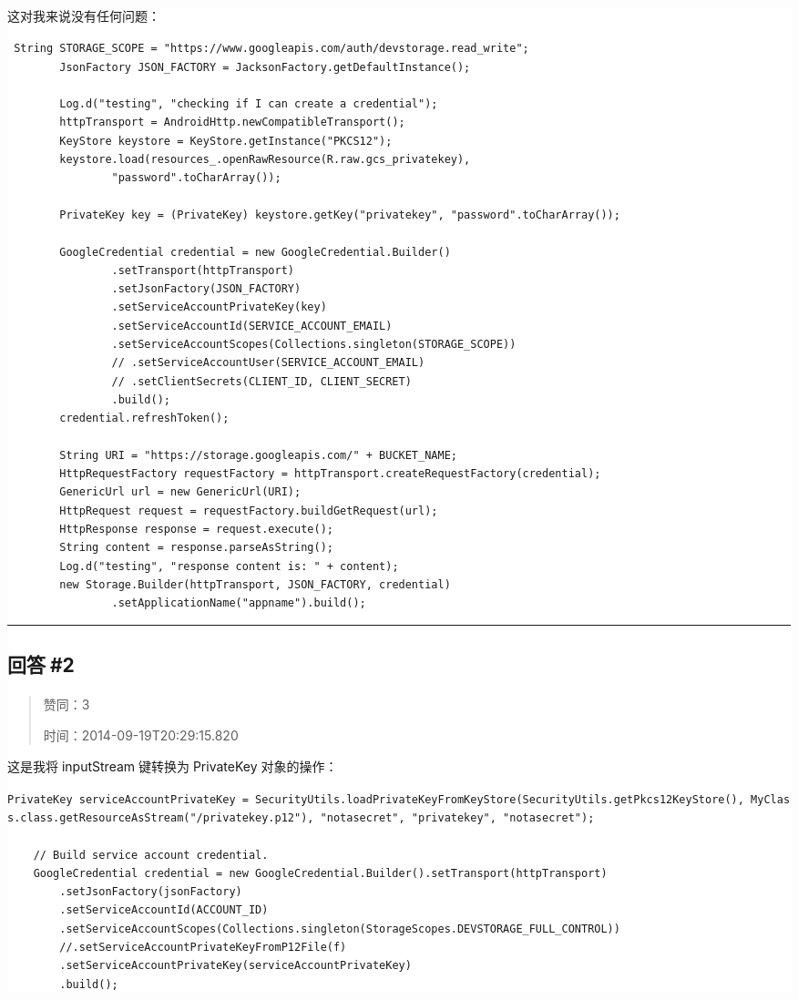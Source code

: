 这对我来说没有任何问题：

```
 String STORAGE_SCOPE = "https://www.googleapis.com/auth/devstorage.read_write";
        JsonFactory JSON_FACTORY = JacksonFactory.getDefaultInstance();

        Log.d("testing", "checking if I can create a credential");
        httpTransport = AndroidHttp.newCompatibleTransport();
        KeyStore keystore = KeyStore.getInstance("PKCS12");
        keystore.load(resources_.openRawResource(R.raw.gcs_privatekey),
                "password".toCharArray());

        PrivateKey key = (PrivateKey) keystore.getKey("privatekey", "password".toCharArray());

        GoogleCredential credential = new GoogleCredential.Builder()
                .setTransport(httpTransport)
                .setJsonFactory(JSON_FACTORY)
                .setServiceAccountPrivateKey(key)
                .setServiceAccountId(SERVICE_ACCOUNT_EMAIL)
                .setServiceAccountScopes(Collections.singleton(STORAGE_SCOPE))
                // .setServiceAccountUser(SERVICE_ACCOUNT_EMAIL)
                // .setClientSecrets(CLIENT_ID, CLIENT_SECRET)
                .build();
        credential.refreshToken();

        String URI = "https://storage.googleapis.com/" + BUCKET_NAME;
        HttpRequestFactory requestFactory = httpTransport.createRequestFactory(credential);
        GenericUrl url = new GenericUrl(URI);
        HttpRequest request = requestFactory.buildGetRequest(url);
        HttpResponse response = request.execute();
        String content = response.parseAsString();
        Log.d("testing", "response content is: " + content);
        new Storage.Builder(httpTransport, JSON_FACTORY, credential)
                .setApplicationName("appname").build(); 
```

* * *

## 回答 #2

> 赞同：3
> 
> 时间：2014-09-19T20:29:15.820

这是我将 inputStream 键转换为 PrivateKey 对象的操作：

```
PrivateKey serviceAccountPrivateKey = SecurityUtils.loadPrivateKeyFromKeyStore(SecurityUtils.getPkcs12KeyStore(), MyClass.class.getResourceAsStream("/privatekey.p12"), "notasecret", "privatekey", "notasecret");

    // Build service account credential.
    GoogleCredential credential = new GoogleCredential.Builder().setTransport(httpTransport)
        .setJsonFactory(jsonFactory)
        .setServiceAccountId(ACCOUNT_ID)
        .setServiceAccountScopes(Collections.singleton(StorageScopes.DEVSTORAGE_FULL_CONTROL))
        //.setServiceAccountPrivateKeyFromP12File(f)
        .setServiceAccountPrivateKey(serviceAccountPrivateKey)
        .build(); 
```
